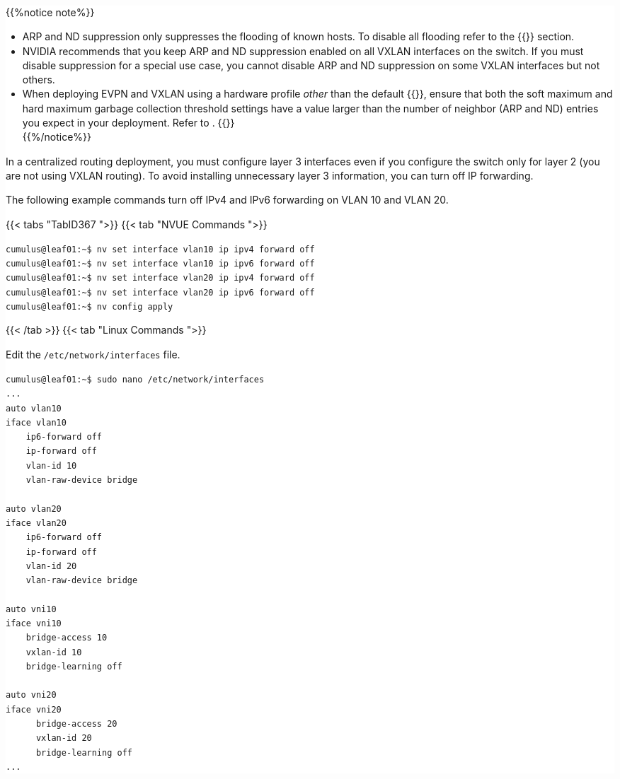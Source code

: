 {{%notice note%}}
- ARP and ND suppression only suppresses the flooding of known hosts. To disable all flooding refer to the {{<link title="#Disable BUM Flooding" text="Disable BUM Flooding" >}} section.
- NVIDIA recommends that you keep ARP and ND suppression enabled on all VXLAN interfaces on the switch. If you must disable suppression for a special use case, you cannot disable ARP and ND suppression on some VXLAN interfaces but not others.
- When deploying EVPN and VXLAN using a hardware profile *other* than the default {{<link url="Supported-Route-Table-Entries#forwarding-table-profiles" text="Forwarding Table Profile">}}, ensure that both the soft maximum and hard maximum garbage collection threshold settings have a value larger than the number of neighbor (ARP and ND) entries you expect in your deployment. Refer to . {{<link url="Address-Resolution-Protocol-ARP/#global-timer-settings" text="Global Timer Settings">}}  
{{%/notice%}}

In a centralized routing deployment, you must configure layer 3 interfaces even if you configure the switch only for layer 2 (you are not using VXLAN routing). To avoid installing unnecessary layer 3 information, you can turn off IP forwarding.

The following example commands turn off IPv4 and IPv6 forwarding on VLAN 10 and VLAN 20.

{{< tabs "TabID367 ">}}
{{< tab "NVUE Commands ">}}

```
cumulus@leaf01:~$ nv set interface vlan10 ip ipv4 forward off
cumulus@leaf01:~$ nv set interface vlan10 ip ipv6 forward off
cumulus@leaf01:~$ nv set interface vlan20 ip ipv4 forward off
cumulus@leaf01:~$ nv set interface vlan20 ip ipv6 forward off
cumulus@leaf01:~$ nv config apply
```

{{< /tab >}}
{{< tab "Linux Commands ">}}

Edit the `/etc/network/interfaces` file.

```
cumulus@leaf01:~$ sudo nano /etc/network/interfaces
...
auto vlan10
iface vlan10
    ip6-forward off
    ip-forward off
    vlan-id 10
    vlan-raw-device bridge

auto vlan20
iface vlan20
    ip6-forward off
    ip-forward off
    vlan-id 20
    vlan-raw-device bridge

auto vni10
iface vni10
    bridge-access 10
    vxlan-id 10
    bridge-learning off

auto vni20
iface vni20
      bridge-access 20
      vxlan-id 20
      bridge-learning off
...
```
